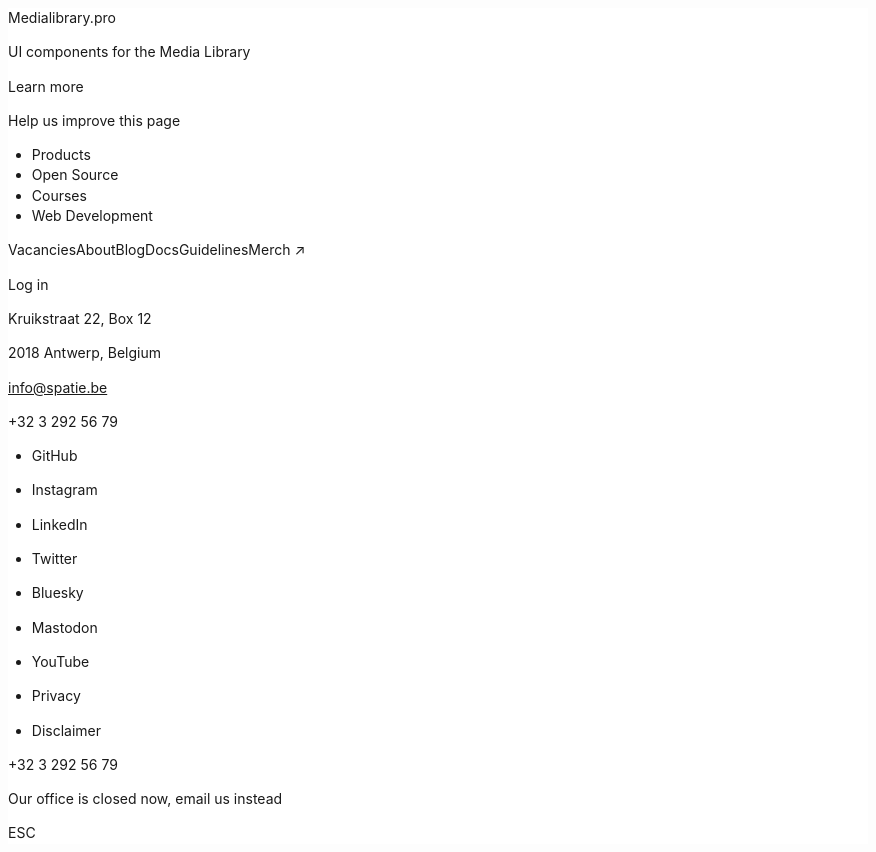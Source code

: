 Medialibrary.pro

UI components for the Media Library

Learn more

Help us improve this page

- Products
- Open Source
- Courses
- Web Development

VacanciesAboutBlogDocsGuidelinesMerch ↗

Log in

Kruikstraat 22, Box 12

2018 Antwerp, Belgium

info@spatie.be

+32 3 292 56 79

- GitHub
- Instagram
- LinkedIn
- Twitter
- Bluesky
- Mastodon
- YouTube

- Privacy
- Disclaimer

+32 3 292 56 79

Our office is closed now, email us instead

ESC